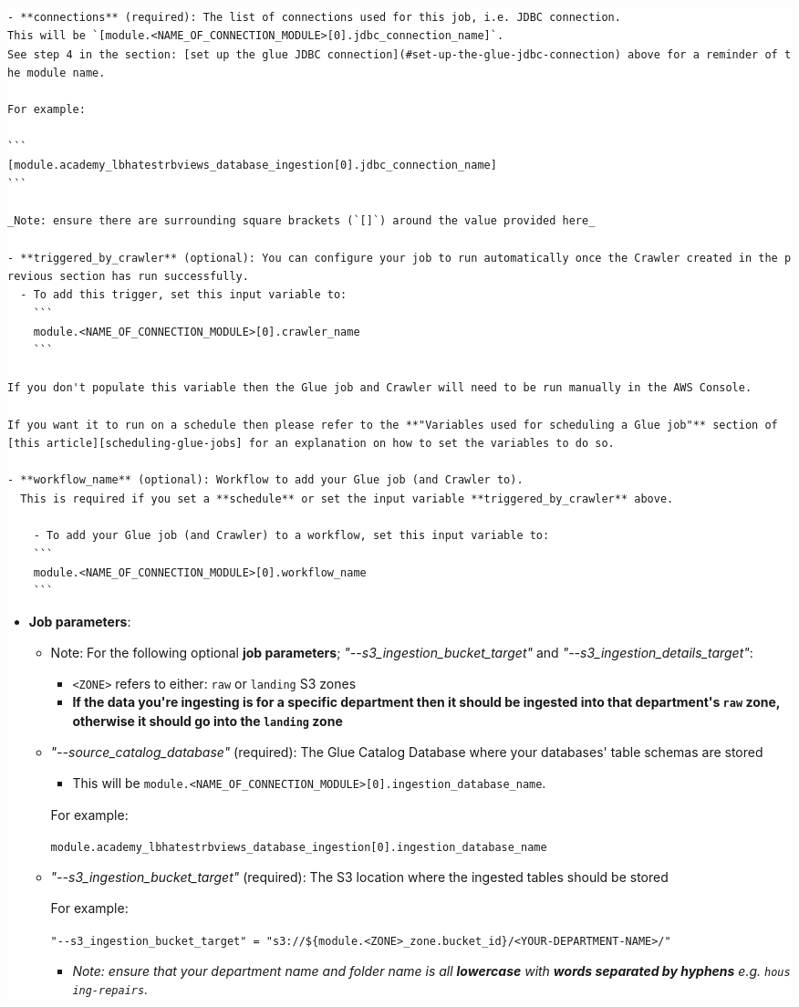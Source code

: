     - **connections** (required): The list of connections used for this job, i.e. JDBC connection.
    This will be `[module.<NAME_OF_CONNECTION_MODULE>[0].jdbc_connection_name]`.
    See step 4 in the section: [set up the glue JDBC connection](#set-up-the-glue-jdbc-connection) above for a reminder of the module name.
    
    For example: 
      
    ```
    [module.academy_lbhatestrbviews_database_ingestion[0].jdbc_connection_name]
    ```
  
    _Note: ensure there are surrounding square brackets (`[]`) around the value provided here_

    - **triggered_by_crawler** (optional): You can configure your job to run automatically once the Crawler created in the previous section has run successfully.
      - To add this trigger, set this input variable to: 
        ```
        module.<NAME_OF_CONNECTION_MODULE>[0].crawler_name
        ```
      
    If you don't populate this variable then the Glue job and Crawler will need to be run manually in the AWS Console.
      
    If you want it to run on a schedule then please refer to the **"Variables used for scheduling a Glue job"** section of [this article][scheduling-glue-jobs] for an explanation on how to set the variables to do so.
      
    - **workflow_name** (optional): Workflow to add your Glue job (and Crawler to).
      This is required if you set a **schedule** or set the input variable **triggered_by_crawler** above.
      
        - To add your Glue job (and Crawler) to a workflow, set this input variable to:
        ```
        module.<NAME_OF_CONNECTION_MODULE>[0].workflow_name
        ``` 

      
- **Job parameters**:
  
    - Note: For the following optional **job parameters**; *"--s3_ingestion_bucket_target"* and *"--s3_ingestion_details_target"*:
        - `<ZONE>` refers to either: `raw` or `landing` S3 zones
        - **If the data you're ingesting is for a specific department then it should be ingested into that department's `raw` zone, otherwise it should go into the `landing` zone**
      
    - _"--source_catalog_database"_ (required): The Glue Catalog Database where your databases' table schemas are stored
        - This will be `module.<NAME_OF_CONNECTION_MODULE>[0].ingestion_database_name`.
    
        For example:
        ```
        module.academy_lbhatestrbviews_database_ingestion[0].ingestion_database_name
        ``` 
      
    - _"--s3_ingestion_bucket_target"_ (required): The S3 location where the ingested tables should be stored
      
      For example:
      ```
      "--s3_ingestion_bucket_target" = "s3://${module.<ZONE>_zone.bucket_id}/<YOUR-DEPARTMENT-NAME>/"
      ```
        - _Note: ensure that your department name and folder name is all **lowercase** with **words separated by hyphens**
          e.g. `housing-repairs`._


[jdbc-connection-properties]: https://docs.aws.amazon.com/glue/latest/dg/connection-defining.html
[database-ingestion]: ../../spikes/mssql-ingestion.md
[committing-changes]: ../getting-set-up/using-github#committing-your-changes-to-the-data-platform-project
[terraform-directory]: https://github.com/LBHackney-IT/Data-Platform/tree/main/terraform
[getting-set-up]: ../getting-set-up/index.md
[project-module-example]: https://github.com/LBHackney-IT/Data-Platform/blob/main/terraform/29-mssql-ingestion.tf
[using-glue-studio]: ../transforming-data/using-aws-glue/001-using-glue-studio.md
[deploy-glue-job-and-crawler]: ../transforming-data/using-aws-glue/002-deploy-glue-jobs.md
[glue-jobs]: https://eu-west-2.console.aws.amazon.com/gluestudio/home?region=eu-west-2#/jobs 
[scheduling-glue-jobs]: ../transforming-data/using-aws-glue/002-deploy-glue-jobs.md#variables-used-for-scheduling-a-glue-job